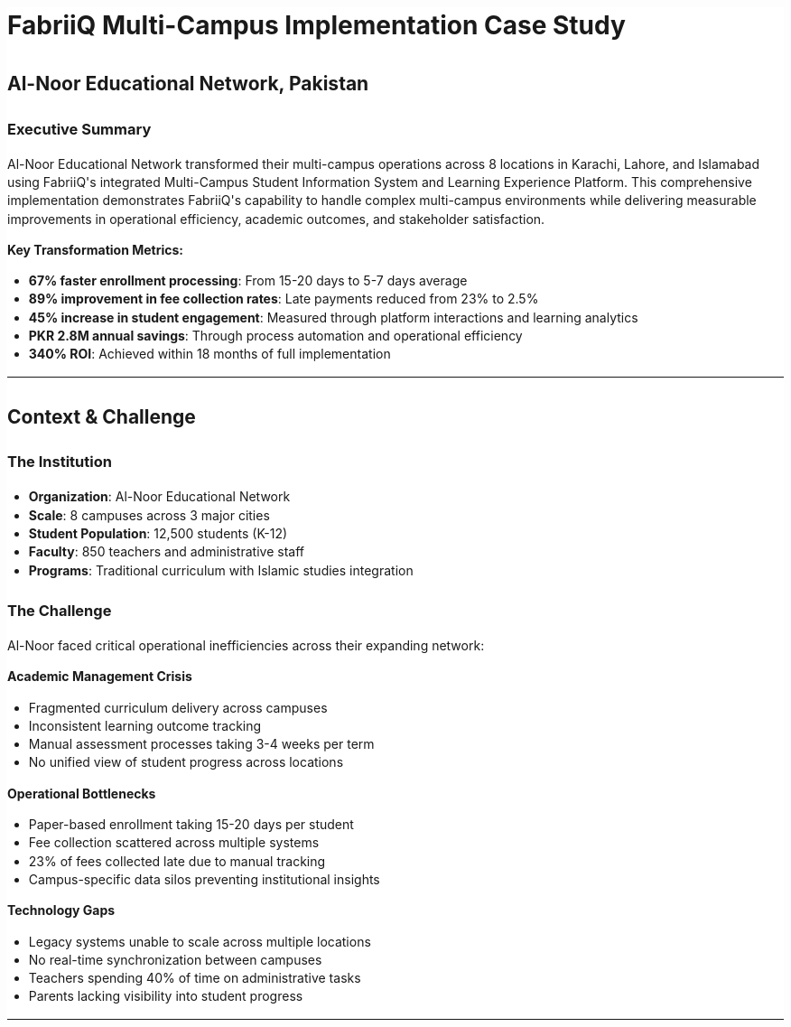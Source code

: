 # FabriiQ Multi-Campus Implementation Case Study
## Al-Noor Educational Network, Pakistan

### Executive Summary
Al-Noor Educational Network transformed their multi-campus operations across 8 locations in Karachi, Lahore, and Islamabad using FabriiQ's integrated Multi-Campus Student Information System and Learning Experience Platform. This comprehensive implementation demonstrates FabriiQ's capability to handle complex multi-campus environments while delivering measurable improvements in operational efficiency, academic outcomes, and stakeholder satisfaction.

**Key Transformation Metrics:**
- **67% faster enrollment processing**: From 15-20 days to 5-7 days average
- **89% improvement in fee collection rates**: Late payments reduced from 23% to 2.5%
- **45% increase in student engagement**: Measured through platform interactions and learning analytics
- **PKR 2.8M annual savings**: Through process automation and operational efficiency
- **340% ROI**: Achieved within 18 months of full implementation

---

## Context & Challenge

### The Institution
- **Organization**: Al-Noor Educational Network
- **Scale**: 8 campuses across 3 major cities
- **Student Population**: 12,500 students (K-12)
- **Faculty**: 850 teachers and administrative staff
- **Programs**: Traditional curriculum with Islamic studies integration

### The Challenge
Al-Noor faced critical operational inefficiencies across their expanding network:

**Academic Management Crisis**
- Fragmented curriculum delivery across campuses
- Inconsistent learning outcome tracking
- Manual assessment processes taking 3-4 weeks per term
- No unified view of student progress across locations

**Operational Bottlenecks**
- Paper-based enrollment taking 15-20 days per student
- Fee collection scattered across multiple systems
- 23% of fees collected late due to manual tracking
- Campus-specific data silos preventing institutional insights

**Technology Gaps**
- Legacy systems unable to scale across multiple locations
- No real-time synchronization between campuses
- Teachers spending 40% of time on administrative tasks
- Parents lacking visibility into student progress

---